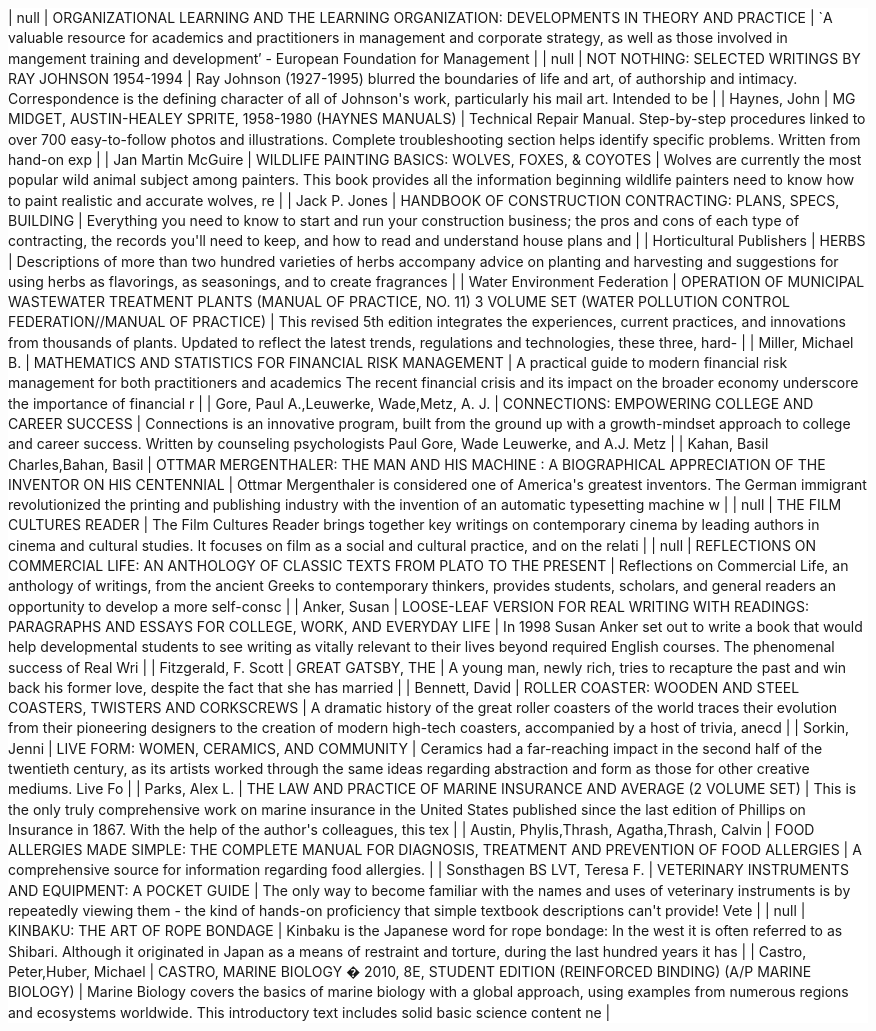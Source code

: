 | null | ORGANIZATIONAL LEARNING AND THE LEARNING ORGANIZATION: DEVELOPMENTS IN THEORY AND PRACTICE | `A valuable resource for academics and practitioners in management and corporate strategy, as well as those involved in mangement training and development&#x2032; - European Foundation for Management  |
| null | NOT NOTHING: SELECTED WRITINGS BY RAY JOHNSON 1954-1994 | Ray Johnson (1927-1995) blurred the boundaries of life and art, of authorship and intimacy. Correspondence is the defining character of all of Johnson's work, particularly his mail art. Intended to be |
| Haynes, John | MG MIDGET, AUSTIN-HEALEY SPRITE, 1958-1980 (HAYNES MANUALS) | Technical Repair Manual. Step-by-step procedures linked to over 700 easy-to-follow photos and illustrations. Complete troubleshooting section helps identify specific problems. Written from hand-on exp |
| Jan Martin McGuire | WILDLIFE PAINTING BASICS: WOLVES, FOXES, &AMP; COYOTES | Wolves are currently the most popular wild animal subject among painters. This book provides all the information beginning wildlife painters need to know how to paint realistic and accurate wolves, re |
| Jack P. Jones | HANDBOOK OF CONSTRUCTION CONTRACTING: PLANS, SPECS, BUILDING | Everything you need to know to start and run your construction business; the pros and cons of each type of contracting, the records you'll need to keep, and how to read and understand house plans and  |
| Horticultural Publishers | HERBS | Descriptions of more than two hundred varieties of herbs accompany advice on planting and harvesting and suggestions for using herbs as flavorings, as seasonings, and to create fragrances |
| Water Environment Federation | OPERATION OF MUNICIPAL WASTEWATER TREATMENT PLANTS (MANUAL OF PRACTICE, NO. 11) 3 VOLUME SET (WATER POLLUTION CONTROL FEDERATION//MANUAL OF PRACTICE) | This revised 5th edition integrates the experiences, current practices, and innovations from thousands of plants. Updated to reflect the latest trends, regulations and technologies, these three, hard- |
| Miller, Michael B. | MATHEMATICS AND STATISTICS FOR FINANCIAL RISK MANAGEMENT | A practical guide to modern financial risk management for both practitioners and academics    The recent financial crisis and its impact on the broader economy underscore the importance of financial r |
| Gore, Paul A.,Leuwerke, Wade,Metz, A. J. | CONNECTIONS: EMPOWERING COLLEGE AND CAREER SUCCESS | Connections is an innovative program, built from the ground up with a growth-mindset approach to college and career success. Written by counseling psychologists Paul Gore, Wade Leuwerke, and A.J. Metz |
| Kahan, Basil Charles,Bahan, Basil | OTTMAR MERGENTHALER: THE MAN AND HIS MACHINE : A BIOGRAPHICAL APPRECIATION OF THE INVENTOR ON HIS CENTENNIAL | Ottmar Mergenthaler is considered one of America's greatest inventors. The German immigrant revolutionized the printing and publishing industry with the invention of an automatic typesetting machine w |
| null | THE FILM CULTURES READER |  The Film Cultures Reader brings together key writings on contemporary cinema by leading authors in cinema and cultural studies. It focuses on film as a social and cultural practice, and on the relati |
| null | REFLECTIONS ON COMMERCIAL LIFE: AN ANTHOLOGY OF CLASSIC TEXTS FROM PLATO TO THE PRESENT | Reflections on Commercial Life, an anthology of writings, from the ancient Greeks to contemporary thinkers, provides students, scholars, and general readers an opportunity to develop a more self-consc |
| Anker, Susan | LOOSE-LEAF VERSION FOR REAL WRITING WITH READINGS: PARAGRAPHS AND ESSAYS FOR COLLEGE, WORK, AND EVERYDAY LIFE | In 1998 Susan Anker set out to write a book that would help developmental students to see writing as vitally relevant to their lives beyond required English courses. The phenomenal success of Real Wri |
| Fitzgerald, F. Scott | GREAT GATSBY, THE | A young man, newly rich, tries to recapture the past and win back his former love, despite the fact that she has married |
| Bennett, David | ROLLER COASTER: WOODEN AND STEEL COASTERS, TWISTERS AND CORKSCREWS | A dramatic history of the great roller coasters of the world traces their evolution from their pioneering designers to the creation of modern high-tech coasters, accompanied by a host of trivia, anecd |
| Sorkin, Jenni | LIVE FORM: WOMEN, CERAMICS, AND COMMUNITY | Ceramics had a far-reaching impact in the second half of the twentieth century, as its artists worked through the same ideas regarding abstraction and form as those for other creative mediums. Live Fo |
| Parks, Alex L. | THE LAW AND PRACTICE OF MARINE INSURANCE AND AVERAGE (2 VOLUME SET) | This is the only truly comprehensive work on marine insurance in the United States published since the last edition of Phillips on Insurance in 1867. With the help of the author's colleagues, this tex |
| Austin, Phylis,Thrash, Agatha,Thrash, Calvin | FOOD ALLERGIES MADE SIMPLE: THE COMPLETE MANUAL FOR DIAGNOSIS, TREATMENT AND PREVENTION OF FOOD ALLERGIES | A comprehensive source for information regarding food allergies. |
| Sonsthagen BS LVT, Teresa F. | VETERINARY INSTRUMENTS AND EQUIPMENT: A POCKET GUIDE | The only way to become familiar with the names and uses of veterinary instruments is by repeatedly viewing them - the kind of hands-on proficiency that simple textbook descriptions can't provide! Vete |
| null | KINBAKU: THE ART OF ROPE BONDAGE | Kinbaku is the Japanese word for rope bondage: In the west it is often referred to as Shibari. Although it originated in Japan as a means of restraint and torture, during the last hundred years it has |
| Castro, Peter,Huber, Michael | CASTRO, MARINE BIOLOGY � 2010, 8E, STUDENT EDITION (REINFORCED BINDING) (A/P MARINE BIOLOGY) | Marine Biology covers the basics of marine biology with a global approach, using examples from numerous regions and ecosystems worldwide. This introductory text includes solid basic science content ne |